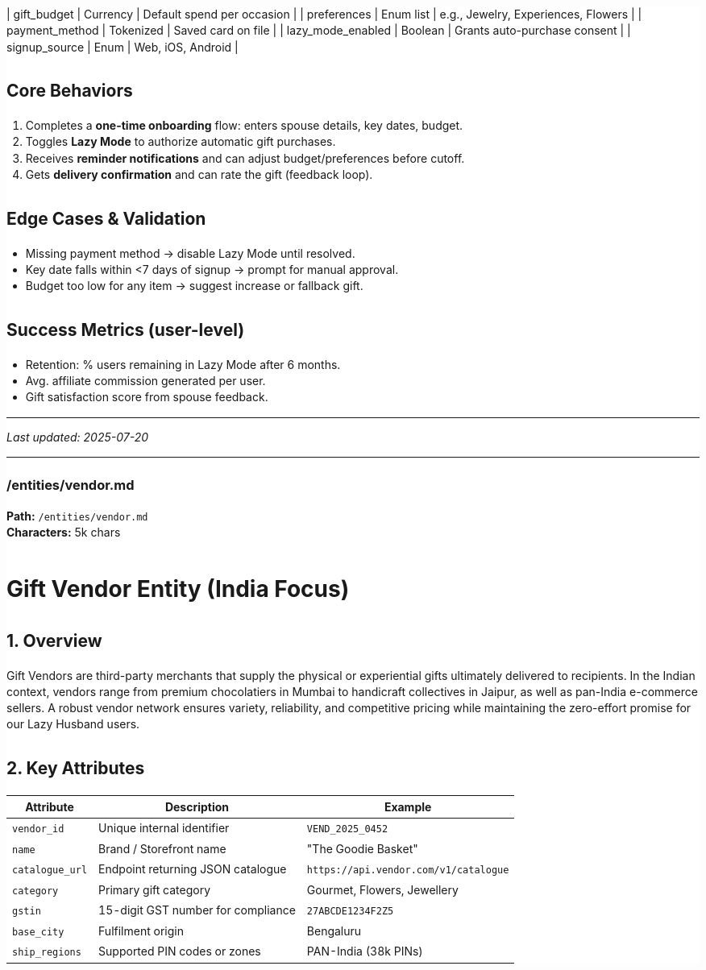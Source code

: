 | gift_budget | Currency | Default spend per occasion |
| preferences | Enum list | e.g., Jewelry, Experiences, Flowers |
| payment_method | Tokenized | Saved card on file |
| lazy_mode_enabled | Boolean | Grants auto-purchase consent |
| signup_source | Enum | Web, iOS, Android |

## Core Behaviors
1. Completes a **one-time onboarding** flow: enters spouse details, key dates, budget.
2. Toggles **Lazy Mode** to authorize automatic gift purchases.
3. Receives **reminder notifications** and can adjust budget/preferences before cutoff.
4. Gets **delivery confirmation** and can rate the gift (feedback loop).

## Edge Cases & Validation
- Missing payment method → disable Lazy Mode until resolved.
- Key date falls within <7 days of signup → prompt for manual approval.
- Budget too low for any item → suggest increase or fallback gift.

## Success Metrics (user-level)
- Retention: % users remaining in Lazy Mode after 6 months.
- Avg. affiliate commission generated per user.
- Gift satisfaction score from spouse feedback.

---
*Last updated: 2025-07-20*

---

### /entities/vendor.md

**Path:** `/entities/vendor.md`  
**Characters:** 5k chars  

# Gift Vendor Entity (India Focus)

## 1. Overview
Gift Vendors are third-party merchants that supply the physical or experiential gifts ultimately delivered to recipients. In the Indian context, vendors range from premium chocolatiers in Mumbai to handicraft collectives in Jaipur, as well as pan-India e-commerce sellers. A robust vendor network ensures variety, reliability, and competitive pricing while maintaining the zero-effort promise for our Lazy Husband users.

## 2. Key Attributes
| Attribute | Description | Example |
|-----------|-------------|---------|
| `vendor_id` | Unique internal identifier | `VEND_2025_0452` |
| `name` | Brand / Storefront name | "The Goodie Basket" |
| `catalogue_url` | Endpoint returning JSON catalogue | `https://api.vendor.com/v1/catalogue` |
| `category` | Primary gift category | Gourmet, Flowers, Jewellery |
| `gstin` | 15-digit GST number for compliance | `27ABCDE1234F2Z5` |
| `base_city` | Fulfilment origin | Bengaluru |
| `ship_regions` | Supported PIN codes or zones | PAN-India (38k PINs) |